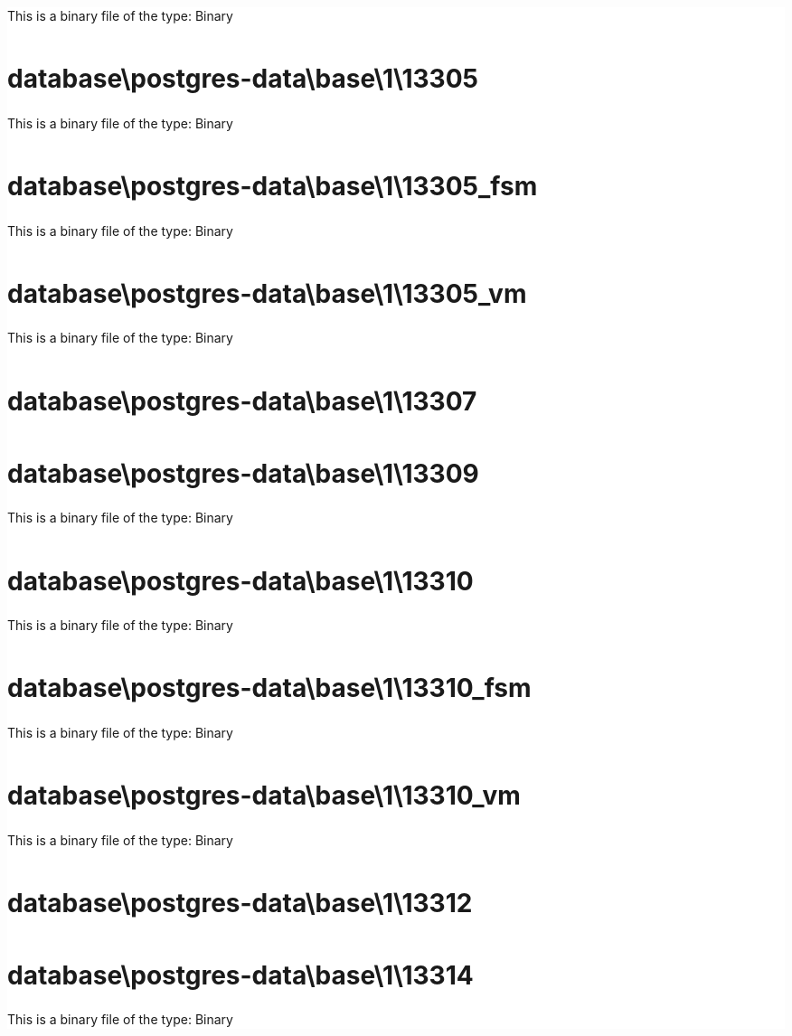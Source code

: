 This is a binary file of the type: Binary

# database\postgres-data\base\1\13305

This is a binary file of the type: Binary

# database\postgres-data\base\1\13305_fsm

This is a binary file of the type: Binary

# database\postgres-data\base\1\13305_vm

This is a binary file of the type: Binary

# database\postgres-data\base\1\13307

```

```

# database\postgres-data\base\1\13309

This is a binary file of the type: Binary

# database\postgres-data\base\1\13310

This is a binary file of the type: Binary

# database\postgres-data\base\1\13310_fsm

This is a binary file of the type: Binary

# database\postgres-data\base\1\13310_vm

This is a binary file of the type: Binary

# database\postgres-data\base\1\13312

```

```

# database\postgres-data\base\1\13314

This is a binary file of the type: Binary
